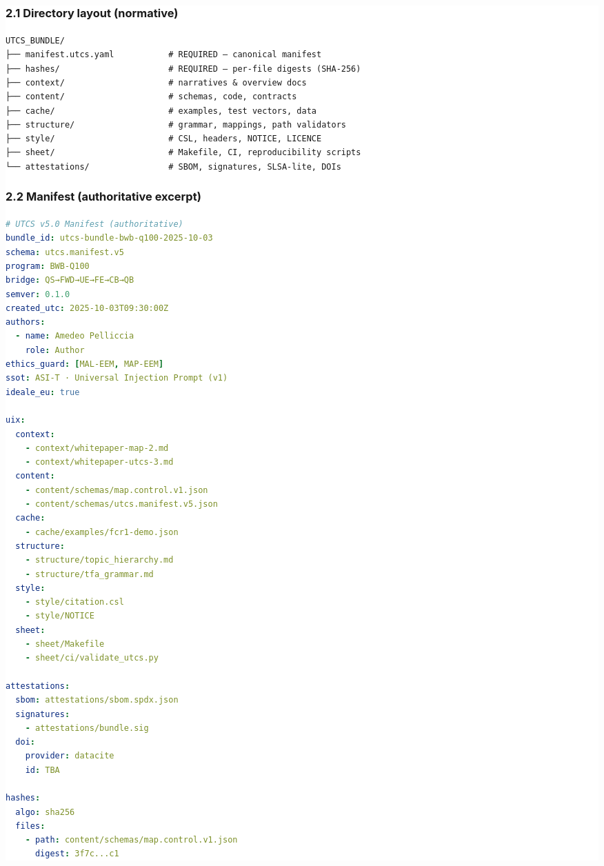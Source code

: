 ### 2.1 Directory layout (normative)

```
UTCS_BUNDLE/
├── manifest.utcs.yaml           # REQUIRED — canonical manifest
├── hashes/                      # REQUIRED — per‑file digests (SHA‑256)
├── context/                     # narratives & overview docs
├── content/                     # schemas, code, contracts
├── cache/                       # examples, test vectors, data
├── structure/                   # grammar, mappings, path validators
├── style/                       # CSL, headers, NOTICE, LICENCE
├── sheet/                       # Makefile, CI, reproducibility scripts
└── attestations/                # SBOM, signatures, SLSA‑lite, DOIs
```

### 2.2 Manifest (authoritative excerpt)

```yaml
# UTCS v5.0 Manifest (authoritative)
bundle_id: utcs-bundle-bwb-q100-2025-10-03
schema: utcs.manifest.v5
program: BWB-Q100
bridge: QS→FWD→UE→FE→CB→QB
semver: 0.1.0
created_utc: 2025-10-03T09:30:00Z
authors:
  - name: Amedeo Pelliccia
    role: Author
ethics_guard: [MAL-EEM, MAP-EEM]
ssot: ASI-T · Universal Injection Prompt (v1)
ideale_eu: true

uix:
  context:
    - context/whitepaper-map-2.md
    - context/whitepaper-utcs-3.md
  content:
    - content/schemas/map.control.v1.json
    - content/schemas/utcs.manifest.v5.json
  cache:
    - cache/examples/fcr1-demo.json
  structure:
    - structure/topic_hierarchy.md
    - structure/tfa_grammar.md
  style:
    - style/citation.csl
    - style/NOTICE
  sheet:
    - sheet/Makefile
    - sheet/ci/validate_utcs.py

attestations:
  sbom: attestations/sbom.spdx.json
  signatures:
    - attestations/bundle.sig
  doi:
    provider: datacite
    id: TBA

hashes:
  algo: sha256
  files:
    - path: content/schemas/map.control.v1.json
      digest: 3f7c...c1
```